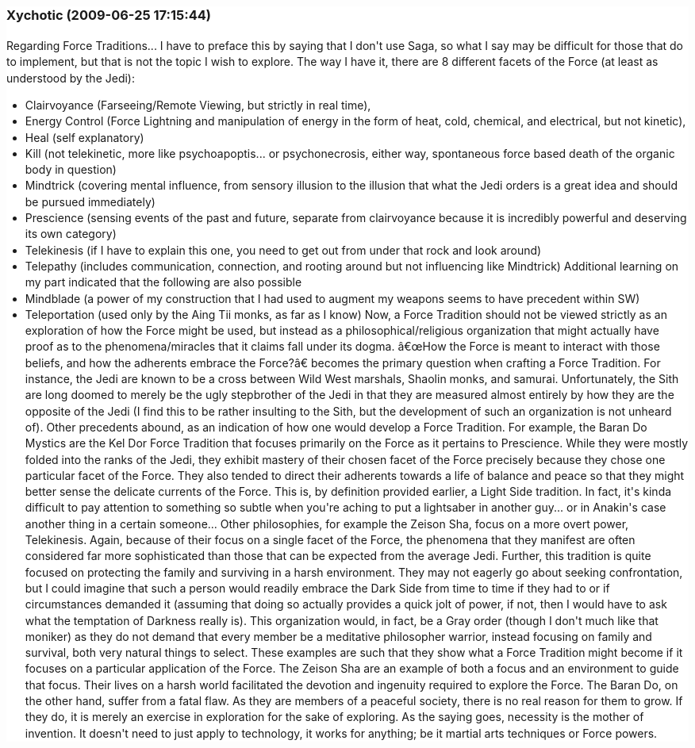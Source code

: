 
### **Xychotic** (2009-06-25 17:15:44)

Regarding Force Traditions...
I have to preface this by saying that I don't use Saga, so what I say may be difficult for those that do to implement, but that is not the topic I wish to explore. The way I have it, there are 8 different facets of the Force (at least as understood by the Jedi):
* Clairvoyance (Farseeing/Remote Viewing, but strictly in real time),
* Energy Control (Force Lightning and manipulation of energy in the form of heat, cold, chemical, and electrical, but not kinetic),
* Heal (self explanatory)
* Kill (not telekinetic, more like psychoapoptis... or psychonecrosis, either way, spontaneous force based death of the organic body in question)
* Mindtrick (covering mental influence, from sensory illusion to the illusion that what the Jedi orders is a great idea and should be pursued immediately)
* Prescience (sensing events of the past and future, separate from clairvoyance because it is incredibly powerful and deserving its own category)
* Telekinesis (if I have to explain this one, you need to get out from under that rock and look around)
* Telepathy (includes communication, connection, and rooting around but not influencing like Mindtrick)
Additional learning on my part indicated that the following are also possible
* Mindblade (a power of my construction that I had used to augment my weapons seems to have precedent within SW)
* Teleportation (used only by the Aing Tii monks, as far as I know)
Now, a Force Tradition should not be viewed strictly as an exploration of how the Force might be used, but instead as a philosophical/religious organization that might actually have proof as to the phenomena/miracles that it claims fall under its dogma. â€œHow the Force is meant to interact with those beliefs, and how the adherents embrace the Force?â€ becomes the primary question when crafting a Force Tradition. For instance, the Jedi are known to be a cross between Wild West marshals, Shaolin monks, and samurai. Unfortunately, the Sith are long doomed to merely be the ugly stepbrother of the Jedi in that they are measured almost entirely by how they are the opposite of the Jedi (I find this to be rather insulting to the Sith, but the development of such an organization is not unheard of).
Other precedents abound, as an indication of how one would develop a Force Tradition. For example, the Baran Do Mystics are the Kel Dor Force Tradition that focuses primarily on the Force as it pertains to Prescience. While they were mostly folded into the ranks of the Jedi, they exhibit mastery of their chosen facet of the Force precisely because they chose one particular facet of the Force. They also tended to direct their adherents towards a life of balance and peace so that they might better sense the delicate currents of the Force. This is, by definition provided earlier, a Light Side tradition. In fact, it's kinda difficult to pay attention to something so subtle when you're aching to put a lightsaber in another guy... or in Anakin's case another thing in a certain someone...
Other philosophies, for example the Zeison Sha, focus on a more overt power, Telekinesis. Again, because of their focus on a single facet of the Force, the phenomena that they manifest are often considered far more sophisticated than those that can be expected from the average Jedi. Further, this tradition is quite focused on protecting the family and surviving in a harsh environment. They may not eagerly go about seeking confrontation, but I could imagine that such a person would readily embrace the Dark Side from time to time if they had to or if circumstances demanded it (assuming that doing so actually provides a quick jolt of power, if not, then I would have to ask what the temptation of Darkness really is). This organization would, in fact, be a Gray order (though I don't much like that moniker) as they do not demand that every member be a meditative philosopher warrior, instead focusing on family and survival, both very natural things to select.
These examples are such that they show what a Force Tradition might become if it focuses on a particular application of the Force. The Zeison Sha are an example of both a focus and an environment to guide that focus. Their lives on a harsh world facilitated the devotion and ingenuity required to explore the Force. The Baran Do, on the other hand, suffer from a fatal flaw. As they are members of a peaceful society, there is no real reason for them to grow. If they do, it is merely an exercise in exploration for the sake of exploring. As the saying goes, necessity is the mother of invention. It doesn't need to just apply to technology, it works for anything; be it martial arts techniques or Force powers.